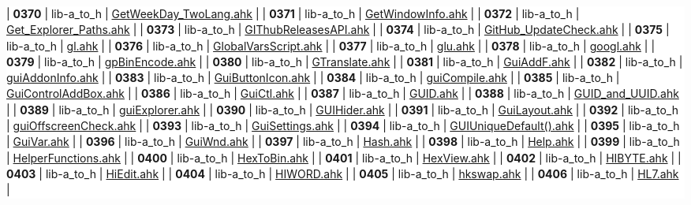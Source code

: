 | **0370** | lib-a_to_h | [GetWeekDay_TwoLang.ahk](lib-a_to_h/GetWeekDay_TwoLang.ahk) | 
| **0371** | lib-a_to_h | [GetWindowInfo.ahk](lib-a_to_h/GetWindowInfo.ahk) | 
| **0372** | lib-a_to_h | [Get_Explorer_Paths.ahk](lib-a_to_h/Get_Explorer_Paths.ahk) | 
| **0373** | lib-a_to_h | [GIThubReleasesAPI.ahk](lib-a_to_h/GIThubReleasesAPI.ahk) | 
| **0374** | lib-a_to_h | [GitHub_UpdateCheck.ahk](lib-a_to_h/GitHub_UpdateCheck.ahk) | 
| **0375** | lib-a_to_h | [gl.ahk](lib-a_to_h/gl.ahk) | 
| **0376** | lib-a_to_h | [GlobalVarsScript.ahk](lib-a_to_h/GlobalVarsScript.ahk) | 
| **0377** | lib-a_to_h | [glu.ahk](lib-a_to_h/glu.ahk) | 
| **0378** | lib-a_to_h | [googl.ahk](lib-a_to_h/googl.ahk) | 
| **0379** | lib-a_to_h | [gpBinEncode.ahk](lib-a_to_h/gpBinEncode.ahk) | 
| **0380** | lib-a_to_h | [GTranslate.ahk](lib-a_to_h/GTranslate.ahk) | 
| **0381** | lib-a_to_h | [GuiAddF.ahk](lib-a_to_h/GuiAddF.ahk) | 
| **0382** | lib-a_to_h | [guiAddonInfo.ahk](lib-a_to_h/guiAddonInfo.ahk) | 
| **0383** | lib-a_to_h | [GuiButtonIcon.ahk](lib-a_to_h/GuiButtonIcon.ahk) | 
| **0384** | lib-a_to_h | [guiCompile.ahk](lib-a_to_h/guiCompile.ahk) | 
| **0385** | lib-a_to_h | [GuiControlAddBox.ahk](lib-a_to_h/GuiControlAddBox.ahk) | 
| **0386** | lib-a_to_h | [GuiCtl.ahk](lib-a_to_h/GuiCtl.ahk) | 
| **0387** | lib-a_to_h | [GUID.ahk](lib-a_to_h/GUID.ahk) | 
| **0388** | lib-a_to_h | [GUID_and_UUID.ahk](lib-a_to_h/GUID_and_UUID.ahk) | 
| **0389** | lib-a_to_h | [guiExplorer.ahk](lib-a_to_h/guiExplorer.ahk) | 
| **0390** | lib-a_to_h | [GUIHider.ahk](lib-a_to_h/GUIHider.ahk) | 
| **0391** | lib-a_to_h | [GuiLayout.ahk](lib-a_to_h/GuiLayout.ahk) | 
| **0392** | lib-a_to_h | [guiOffscreenCheck.ahk](lib-a_to_h/guiOffscreenCheck.ahk) | 
| **0393** | lib-a_to_h | [GuiSettings.ahk](lib-a_to_h/GuiSettings.ahk) | 
| **0394** | lib-a_to_h | [GUIUniqueDefault().ahk](lib-a_to_h/GUIUniqueDefault().ahk) | 
| **0395** | lib-a_to_h | [GuiVar.ahk](lib-a_to_h/GuiVar.ahk) | 
| **0396** | lib-a_to_h | [GuiWnd.ahk](lib-a_to_h/GuiWnd.ahk) | 
| **0397** | lib-a_to_h | [Hash.ahk](lib-a_to_h/Hash.ahk) | 
| **0398** | lib-a_to_h | [Help.ahk](lib-a_to_h/Help.ahk) | 
| **0399** | lib-a_to_h | [HelperFunctions.ahk](lib-a_to_h/HelperFunctions.ahk) | 
| **0400** | lib-a_to_h | [HexToBin.ahk](lib-a_to_h/HexToBin.ahk) | 
| **0401** | lib-a_to_h | [HexView.ahk](lib-a_to_h/HexView.ahk) | 
| **0402** | lib-a_to_h | [HIBYTE.ahk](lib-a_to_h/HIBYTE.ahk) | 
| **0403** | lib-a_to_h | [HiEdit.ahk](lib-a_to_h/HiEdit.ahk) | 
| **0404** | lib-a_to_h | [HIWORD.ahk](lib-a_to_h/HIWORD.ahk) | 
| **0405** | lib-a_to_h | [hkswap.ahk](lib-a_to_h/hkswap.ahk) | 
| **0406** | lib-a_to_h | [HL7.ahk](lib-a_to_h/HL7.ahk) | 